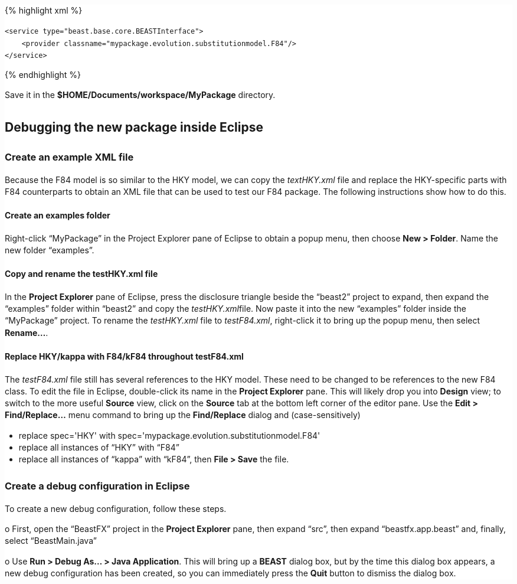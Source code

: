 {% highlight xml %}<package name="MyPackage" version="0.0.1">
    <depends on='BEAST.base' atleast='2.7.0'/>

    <service type="beast.base.core.BEASTInterface">
        <provider classname="mypackage.evolution.substitutionmodel.F84"/>
    </service>
</package>{% endhighlight %}

Save it in the <b>$HOME/Documents/workspace/MyPackage</b> directory.

## Debugging the new package inside Eclipse

### Create an example XML file

Because the F84 model is so similar to the HKY model, we can copy the <i>textHKY.xml</i> file and replace the HKY-specific parts with F84 counterparts to obtain an XML file that can be used to test our F84 package. The following instructions show how to do this.

<h4>Create an examples folder</h4>

Right-click &#8220;MyPackage&#8221; in the Project Explorer pane of Eclipse to obtain a popup menu, then choose <b>New > Folder</b>. Name the new folder &#8220;examples&#8221;.

<h4>Copy and rename the testHKY.xml file</h4>

In the <b>Project Explorer</b> pane of Eclipse, press the disclosure triangle beside the &#8220;beast2&#8221; project to expand, then expand the &#8220;examples&#8221; folder within &#8220;beast2&#8221; and copy the <i>testHKY.xml</i>file. Now paste it into the new &#8220;examples&#8221; folder inside the &#8220;MyPackage&#8221; project. To rename the <i>testHKY.xml</i> file to <i>testF84.xml</i>, right-click it to bring up the popup menu, then select <b>Rename&#8230;</b>.

<h4>Replace HKY/kappa with F84/kF84 throughout testF84.xml</h4>

The <i>testF84.xml</i> file still has several references to the HKY model. These need to be changed to be references to the new F84 class. To edit the file in Eclipse, double-click its name in the <b>Project Explorer</b> pane. This will likely drop you into <b>Design</b> view; to switch to the more useful <b>Source</b> view, click on the <b>Source</b> tab at the bottom left corner of the editor pane. Use the <b>Edit > Find/Replace&#8230;</b> menu command to bring up the <b>Find/Replace</b> dialog and (case-sensitively) 

* replace spec='HKY' with spec='mypackage.evolution.substitutionmodel.F84'
* replace all instances of &#8220;HKY&#8221; with &#8220;F84&#8221; 
* replace all instances of &#8220;kappa&#8221; with &#8220;kF84&#8221;, then <b>File > Save</b> the file.

### Create a debug configuration in Eclipse

To create a new debug configuration, follow these steps.

o First, open the &#8220;BeastFX&#8221; project in the <b>Project Explorer</b> pane, then expand &#8220;src&#8221;, then expand &#8220;beastfx.app.beast&#8221; and, finally, select &#8220;BeastMain.java&#8221;

o Use <b>Run > Debug As&#8230; > Java Application</b>. This will bring up a <b>BEAST</b> dialog box, but by the time this dialog box appears, a new debug configuration has been created, so you can immediately press the <b>Quit</b> button to dismiss the dialog box.

